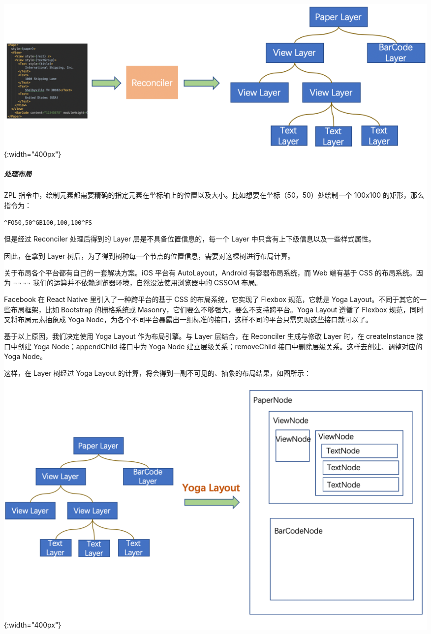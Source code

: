 ![img](/img/react-zpl/11.png){:width="400px"}

##### 处理布局

ZPL 指令中，绘制元素都需要精确的指定元素在坐标轴上的位置以及大小。比如想要在坐标（50，50）处绘制一个 100x100 的矩形，那么指令为：

    ^FO50,50^GB100,100,100^FS

但是经过 Reconciler 处理后得到的 Layer 层是不具备位置信息的，每一个 Layer 中只含有上下级信息以及一些样式属性。

因此，在拿到 Layer 树后，为了得到树种每一个节点的位置信息，需要对这棵树进行布局计算。

关于布局各个平台都有自己的一套解决方案。iOS 平台有 AutoLayout，Android 有容器布局系统，而 Web 端有基于 CSS 的布局系统。因为 ¬¬¬¬ 我们的运算并不依赖浏览器环境，自然没法使用浏览器中的 CSSOM 布局。

Facebook 在 React Native 里引入了一种跨平台的基于 CSS 的布局系统，它实现了 Flexbox 规范，它就是 Yoga Layout。不同于其它的一些布局框架，比如 Bootstrap 的栅格系统或 Masonry，它们要么不够强大，要么不支持跨平台。Yoga Layout 遵循了 Flexbox 规范，同时又将布局元素抽象成 Yoga Node，为各个不同平台暴露出一组标准的接口，这样不同的平台只需实现这些接口就可以了。

基于以上原因，我们决定使用 Yoga Layout 作为布局引擎。与 Layer 层结合，在 Reconciler 生成与修改 Layer 时，在 createInstance 接口中创建 Yoga Node；appendChild 接口中为 Yoga Node 建立层级关系；removeChild 接口中删除层级关系。这样去创建、调整对应的 Yoga Node。

这样，在 Layer 树经过 Yoga Layout 的计算，将会得到一副不可见的、抽象的布局结果，如图所示：

![img](/img/react-zpl/12.png){:width="400px"}
